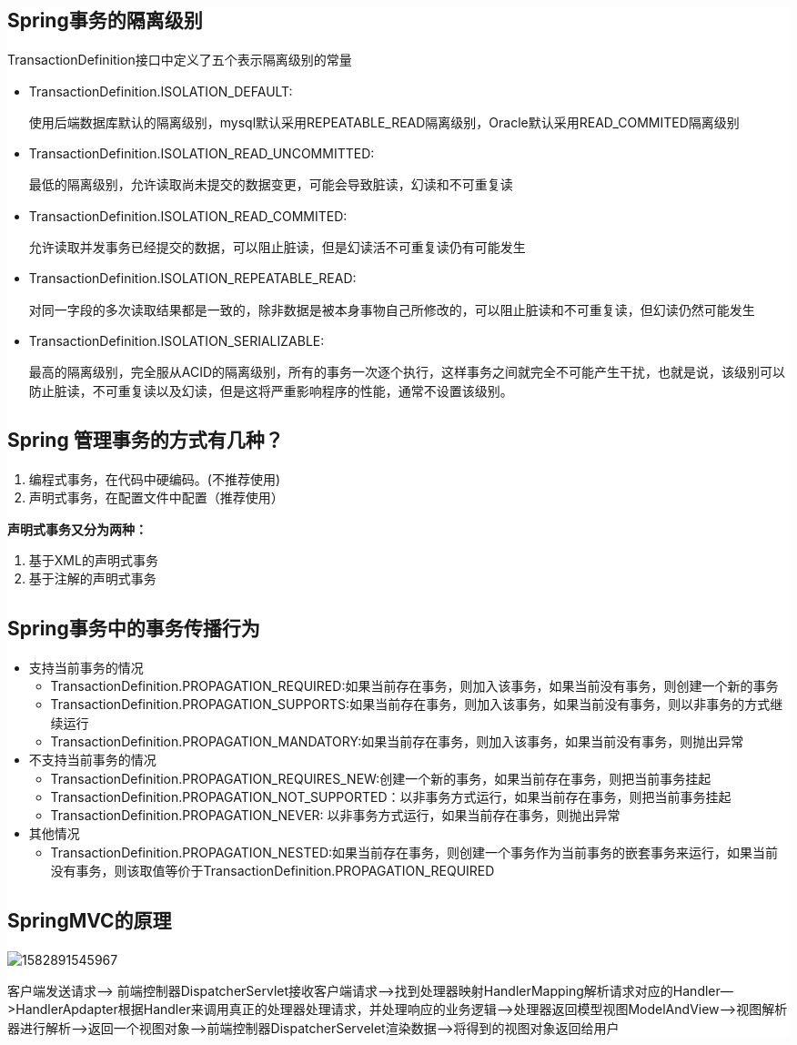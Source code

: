 ## Spring事务的隔离级别

TransactionDefinition接口中定义了五个表示隔离级别的常量

- TransactionDefinition.ISOLATION_DEFAULT:

  使用后端数据库默认的隔离级别，mysql默认采用REPEATABLE_READ隔离级别，Oracle默认采用READ_COMMITED隔离级别

- TransactionDefinition.ISOLATION_READ_UNCOMMITTED:

  最低的隔离级别，允许读取尚未提交的数据变更，可能会导致脏读，幻读和不可重复读

- TransactionDefinition.ISOLATION_READ_COMMITED:

  允许读取并发事务已经提交的数据，可以阻止脏读，但是幻读活不可重复读仍有可能发生

- TransactionDefinition.ISOLATION_REPEATABLE_READ:

  对同一字段的多次读取结果都是一致的，除非数据是被本身事物自己所修改的，可以阻止脏读和不可重复读，但幻读仍然可能发生

- TransactionDefinition.ISOLATION_SERIALIZABLE:

  最高的隔离级别，完全服从ACID的隔离级别，所有的事务一次逐个执行，这样事务之间就完全不可能产生干扰，也就是说，该级别可以防止脏读，不可重复读以及幻读，但是这将严重影响程序的性能，通常不设置该级别。

## Spring 管理事务的方式有几种？

1. 编程式事务，在代码中硬编码。(不推荐使用)
2. 声明式事务，在配置文件中配置（推荐使用）

**声明式事务又分为两种：**

1. 基于XML的声明式事务
2. 基于注解的声明式事务

## Spring事务中的事务传播行为

- 支持当前事务的情况
  - TransactionDefinition.PROPAGATION_REQUIRED:如果当前存在事务，则加入该事务，如果当前没有事务，则创建一个新的事务
  - TransactionDefinition.PROPAGATION_SUPPORTS:如果当前存在事务，则加入该事务，如果当前没有事务，则以非事务的方式继续运行
  - TransactionDefinition.PROPAGATION_MANDATORY:如果当前存在事务，则加入该事务，如果当前没有事务，则抛出异常
- 不支持当前事务的情况
  - TransactionDefinition.PROPAGATION_REQUIRES_NEW:创建一个新的事务，如果当前存在事务，则把当前事务挂起
  - TransactionDefinition.PROPAGATION_NOT_SUPPORTED：以非事务方式运行，如果当前存在事务，则把当前事务挂起
  - TransactionDefinition.PROPAGATION_NEVER: 以非事务方式运行，如果当前存在事务，则抛出异常
- 其他情况
  - TransactionDefinition.PROPAGATION_NESTED:如果当前存在事务，则创建一个事务作为当前事务的嵌套事务来运行，如果当前没有事务，则该取值等价于TransactionDefinition.PROPAGATION_REQUIRED

## SpringMVC的原理





![1582891545967](C:\Users\32091\AppData\Roaming\Typora\typora-user-images\1582891545967.png)

客户端发送请求—> 前端控制器DispatcherServlet接收客户端请求—>找到处理器映射HandlerMapping解析请求对应的Handler—>HandlerApdapter根据Handler来调用真正的处理器处理请求，并处理响应的业务逻辑—>处理器返回模型视图ModelAndView—>视图解析器进行解析—>返回一个视图对象—>前端控制器DispatcherServelet渲染数据—>将得到的视图对象返回给用户
